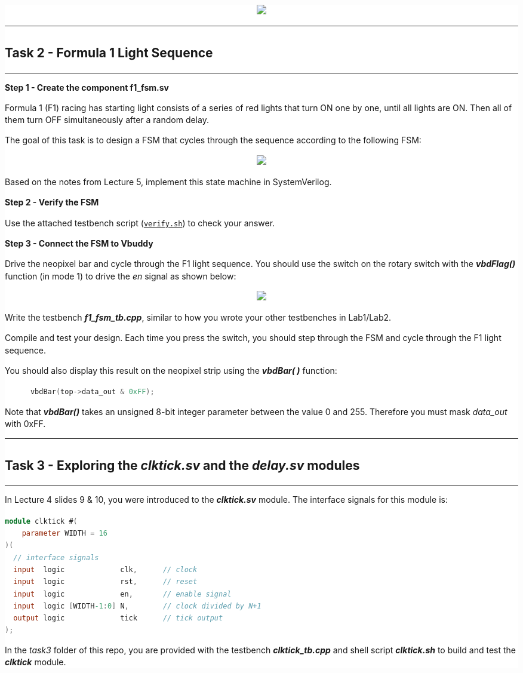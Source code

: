 <p align="center"> <img src="images/equation.jpg" /> </p>

---
## Task 2 - Formula 1 Light Sequence
---

**Step 1 - Create the component f1_fsm.sv**

Formula 1 (F1) racing has starting light consists of a series of red lights that turn ON one by one, until all lights are ON. Then all of them turn OFF simultaneously after a random delay.

The goal of this task is to design a FSM that cycles through the sequence according to the following FSM:

<p align="center"> <img src="images/state_diag.jpg" /> </p>

Based on the notes from Lecture 5, implement this state machine in SystemVerilog.

**Step 2 - Verify the FSM**

Use the attached testbench script ([`verify.sh`](task2/verify.sh)) to check your answer.

**Step 3 - Connect the FSM to Vbuddy**

Drive the neopixel bar and cycle through the F1 light sequence.  You should use the switch on the rotary switch with the **_vbdFlag()_** function (in mode 1) to drive the _en_ signal as shown below:

<p align="center"> <img src="images/F1_FSM.jpg" /> </p>

Write the testbench **_f1_fsm_tb.cpp_**, similar to how you wrote your other
testbenches in Lab1/Lab2.

Compile and test your design.  Each time you press the switch, you should step through the FSM and cycle through the F1 light sequence.

You should also display this result on the neopixel strip using the **_vbdBar( )_** function:
```C++
      vbdBar(top->data_out & 0xFF);
```
Note that **_vbdBar()_** takes an unsigned 8-bit integer parameter between the value 0 and 255. Therefore you must mask _data_out_ with 0xFF.

---
## Task 3 - Exploring the **_clktick.sv_** and the **_delay.sv_** modules
---

In Lecture 4 slides 9 & 10, you were introduced to the **_clktick.sv_** module. The interface signals for this module is:

```Verilog
module clktick #(
	parameter WIDTH = 16
)(
  // interface signals
  input  logic             clk,      // clock 
  input  logic             rst,      // reset
  input  logic             en,       // enable signal
  input  logic [WIDTH-1:0] N,     	 // clock divided by N+1
  output logic  		   tick      // tick output
);
```
In the _task3_ folder of this repo, you are provided with the testbench **_clktick_tb.cpp_** and shell script **_clktick.sh_** to build and test the **_clktick_** module.  
